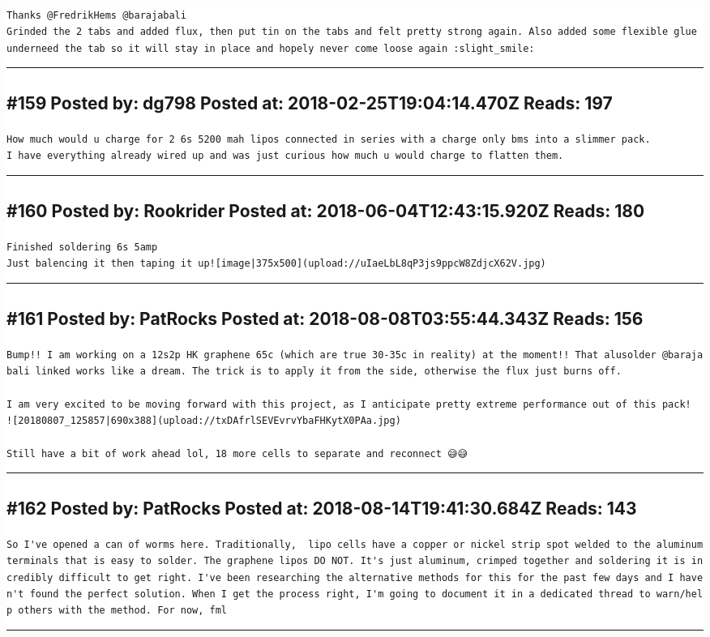 ```
Thanks @FredrikHems @barajabali
Grinded the 2 tabs and added flux, then put tin on the tabs and felt pretty strong again. Also added some flexible glue underneed the tab so it will stay in place and hopely never come loose again :slight_smile:
```

---
## \#159 Posted by: dg798 Posted at: 2018-02-25T19:04:14.470Z Reads: 197

```
How much would u charge for 2 6s 5200 mah lipos connected in series with a charge only bms into a slimmer pack.
I have everything already wired up and was just curious how much u would charge to flatten them.
```

---
## \#160 Posted by: Rookrider Posted at: 2018-06-04T12:43:15.920Z Reads: 180

```
Finished soldering 6s 5amp 
Just balencing it then taping it up![image|375x500](upload://uIaeLbL8qP3js9ppcW8ZdjcX62V.jpg)
```

---
## \#161 Posted by: PatRocks Posted at: 2018-08-08T03:55:44.343Z Reads: 156

```
Bump!! I am working on a 12s2p HK graphene 65c (which are true 30-35c in reality) at the moment!! That alusolder @barajabali linked works like a dream. The trick is to apply it from the side, otherwise the flux just burns off.

I am very excited to be moving forward with this project, as I anticipate pretty extreme performance out of this pack!
![20180807_125857|690x388](upload://txDAfrlSEVEvrvYbaFHKytX0PAa.jpg)

Still have a bit of work ahead lol, 18 more cells to separate and reconnect 😅😅
```

---
## \#162 Posted by: PatRocks Posted at: 2018-08-14T19:41:30.684Z Reads: 143

```
So I've opened a can of worms here. Traditionally,  lipo cells have a copper or nickel strip spot welded to the aluminum terminals that is easy to solder. The graphene lipos DO NOT. It's just aluminum, crimped together and soldering it is incredibly difficult to get right. I've been researching the alternative methods for this for the past few days and I haven't found the perfect solution. When I get the process right, I'm going to document it in a dedicated thread to warn/help others with the method. For now, fml
```

---